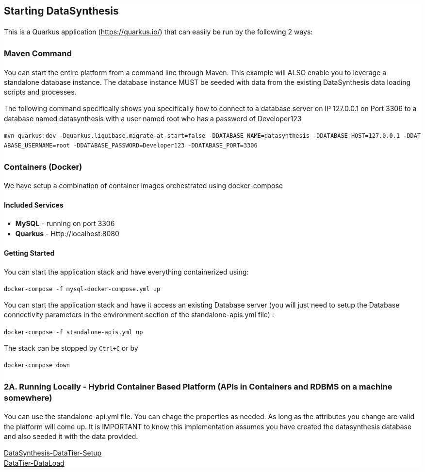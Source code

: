 ## Starting DataSynthesis
This is a Quarkus application (https://quarkus.io/) that can easily be run by the following 2 ways:

### Maven Command
You can start the entire platform from a command line through Maven. This example will ALSO enable you to leverage a
standalone database instance. The database instance MUST be seeded with data from the existing DataSynthesis data loading  
scripts and processes.

The following command specifically shows you specifically how to connect to a database server on IP 127.0.0.1 on Port 3306
to a database named datasynthesis with a user named root who has a password of Developer123
```
mvn quarkus:dev -Dquarkus.liquibase.migrate-at-start=false -DDATABASE_NAME=datasynthesis -DDATABASE_HOST=127.0.0.1 -DDATABASE_USERNAME=root -DDATABASE_PASSWORD=Developer123 -DDATABASE_PORT=3306
```

### Containers (Docker)
We have setup a combination of container images orchestrated using [docker-compose](https://docs.docker.com/compose/install/)

#### Included Services
* **MySQL** - running on port 3306
* **Quarkus** - Http://localhost:8080

#### Getting Started
You can start the application stack and have everything containerized using:
```
docker-compose -f mysql-docker-compose.yml up
```
You can start the application stack and have it access an existing Database server (you will just need to setup the Database connectivity parameters in the environment section of the standalone-apis.yml file) :
```
docker-compose -f standalone-apis.yml up
```
The stack can be stopped by `Ctrl+C` or by
```
docker-compose down
```
### 2A. Running Locally - Hybrid Container Based Platform (APIs in Containers and RDBMS on a machine somewhere)
You can use the standalone-api.yml file. You can chage the properties as needed. As long as the attributes you change are valid
the platform will come up. It is IMPORTANT to know this implementation assumes you have created the datasynthesis database and also seeded it with
the data provided.

[DataSynthesis-DataTier-Setup](../DataTier/DataSynthesis-DataTier-Setup.md)<br/>
[DataTier-DataLoad](../DataTier/DataTier-DataLoad.md)
